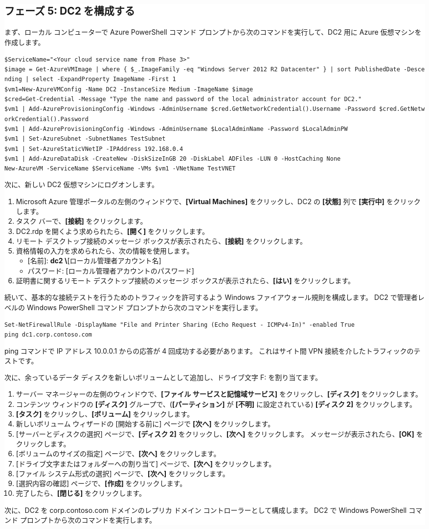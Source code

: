 
## フェーズ 5: DC2 を構成する

まず、ローカル コンピューターで Azure PowerShell コマンド プロンプトから次のコマンドを実行して、DC2 用に Azure 仮想マシンを作成します。

    $ServiceName="<Your cloud service name from Phase 3>"
    $image = Get-AzureVMImage | where { $_.ImageFamily -eq "Windows Server 2012 R2 Datacenter" } | sort PublishedDate -Descending | select -ExpandProperty ImageName -First 1
    $vm1=New-AzureVMConfig -Name DC2 -InstanceSize Medium -ImageName $image
    $cred=Get-Credential -Message "Type the name and password of the local administrator account for DC2."
    $vm1 | Add-AzureProvisioningConfig -Windows -AdminUsername $cred.GetNetworkCredential().Username -Password $cred.GetNetworkCredential().Password 
    $vm1 | Add-AzureProvisioningConfig -Windows -AdminUsername $LocalAdminName -Password $LocalAdminPW  
    $vm1 | Set-AzureSubnet -SubnetNames TestSubnet
    $vm1 | Set-AzureStaticVNetIP -IPAddress 192.168.0.4
    $vm1 | Add-AzureDataDisk -CreateNew -DiskSizeInGB 20 -DiskLabel ADFiles -LUN 0 -HostCaching None
    New-AzureVM -ServiceName $ServiceName -VMs $vm1 -VNetName TestVNET

次に、新しい DC2 仮想マシンにログオンします。

1.  Microsoft Azure 管理ポータルの左側のウィンドウで、**[Virtual Machines]** をクリックし、DC2 の **[状態]** 列で **[実行中]** をクリックします。
2.  タスク バーで、**[接続]** をクリックします。
3.  DC2.rdp を開くよう求められたら、**[開く]** をクリックします。
4.  リモート デスクトップ接続のメッセージ ボックスが表示されたら、**[接続]** をクリックします。
5.  資格情報の入力を求められたら、次の情報を使用します。
    - [名前]: **dc2 \\**[ローカル管理者アカウント名]
    - パスワード: [ローカル管理者アカウントのパスワード]
6.  証明書に関するリモート デスクトップ接続のメッセージ ボックスが表示されたら、**[はい]** をクリックします。

続いて、基本的な接続テストを行うためのトラフィックを許可するよう Windows ファイアウォール規則を構成します。 DC2 で管理者レベルの Windows PowerShell コマンド プロンプトから次のコマンドを実行します。

    Set-NetFirewallRule -DisplayName "File and Printer Sharing (Echo Request - ICMPv4-In)" -enabled True
    ping dc1.corp.contoso.com

ping コマンドで IP アドレス 10.0.0.1 からの応答が 4 回成功する必要があります。 これはサイト間 VPN 接続を介したトラフィックのテストです。

次に、余っているデータ ディスクを新しいボリュームとして追加し、ドライブ文字 F: を割り当てます。

1.  サーバー マネージャーの左側のウィンドウで、**[ファイル サービスと記憶域サービス]** をクリックし、**[ディスク]** をクリックします。
2.  コンテンツ ウィンドウの **[ディスク]** グループで、(**[パーティション]** が **[不明]** に設定されている) **[ディスク 2]** をクリックします。
3.  **[タスク]** をクリックし、**[ボリューム]** をクリックします。
4.  新しいボリューム ウィザードの [開始する前に] ページで **[次へ]** をクリックします。
5.  [サーバーとディスクの選択] ページで、**[ディスク 2]** をクリックし、**[次へ]** をクリックします。 メッセージが表示されたら、**[OK]** をクリックします。
6.  [ボリュームのサイズの指定] ページで、**[次へ]** をクリックします。
7.  [ドライブ文字またはフォルダーへの割り当て] ページで、**[次へ]** をクリックします。
8.  [ファイル システム形式の選択] ページで、**[次へ]** をクリックします。
9.  [選択内容の確認] ページで、**[作成]** をクリックします。
10. 完了したら、**[閉じる]** をクリックします。

次に、DC2 を corp.contoso.com ドメインのレプリカ ドメイン コントローラーとして構成します。 DC2 で Windows PowerShell コマンド プロンプトから次のコマンドを実行します。
